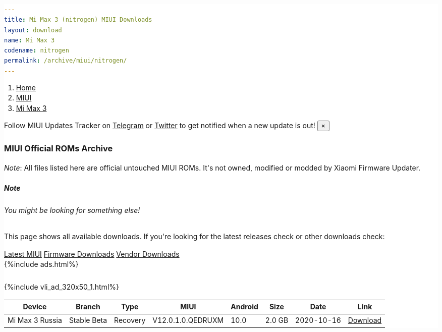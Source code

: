 ```yaml
---
title: Mi Max 3 (nitrogen) MIUI Downloads
layout: download
name: Mi Max 3
codename: nitrogen
permalink: /archive/miui/nitrogen/
---
```

<nav aria-label="breadcrumb">
    <ol class="breadcrumb">
        <li class="breadcrumb-item"><a href="/">Home</a></li>
        <li class="breadcrumb-item"><a href="/miui/">MIUI</a></li>
        <li class="breadcrumb-item active" aria-current="page"><a href="/miui/nitrogen/">Mi Max 3</a></li>
    </ol>
</nav>
<div class="alert alert-primary alert-dismissible fade show" role="alert">
    Follow MIUI Updates Tracker on <a href="https://t.me/MIUIUpdatesTracker" class="alert-link">Telegram</a>
     or <a href="https://twitter.com/MiFwUpdater" class="alert-link">Twitter</a> to get notified when a new update is out!
    <button type="button" class="close" data-dismiss="alert" aria-label="Close">
        <span aria-hidden="true">&times;</span>
    </button>
</div>

### MIUI Official ROMs Archive
*Note*: All files listed here are official untouched MIUI ROMs. It's not owned, modified or modded by Xiaomi Firmware Updater.
<div class="card">
  <div class="card-body">
    <h5 class="card-title">Note</h5>
    <h6 class="card-subtitle mb-2 text-muted">You might be looking for something else!</h6>
    <p class="card-text">This page shows all available downloads.
     If you're looking for the latest releases check or other downloads check:</p>
    <a href="/miui/nitrogen/" class="card-link">Latest MIUI</a>
    <a href="/firmware/nitrogen/" class="card-link">Firmware Downloads</a>
    <a href="/vendor/nitrogen/" class="card-link">Vendor Downloads</a>
  </div>
</div>
{%include ads.html%}
<div class="row justify-content-center">
    <div class="col-10">
        <div class="table-responsive-md" style="margin-top: 25px;">
            {%include vli_ad_320x50_1.html%}
            <table id="miui" class="display dt-responsive nowrap compact table table-striped table-hover table-sm">
                <thead class="thead-dark">
                    <tr>
                        <th data-ref="device">Device</th>
                        <th data-ref="branch">Branch</th>
                        <th data-ref="type">Type</th>
                        <th data-ref="miui">MIUI</th>
                        <th data-ref="android">Android</th>
                        <th data-ref="size">Size</th>
                        <th data-ref="size">Date</th>
                        <th data-ref="link">Link</th>
                    </tr>
                </thead>
                <tbody>
                <tr><td>Mi Max 3 Russia</td><td>Stable Beta</td><td>Recovery</td><td>V12.0.1.0.QEDRUXM</td><td>10.0</td><td>2.0 GB</td><td>2020-10-16</td><td><a href="/miui/nitrogen/stable beta/V12.0.1.0.QEDRUXM/">Download</a></td></tr>